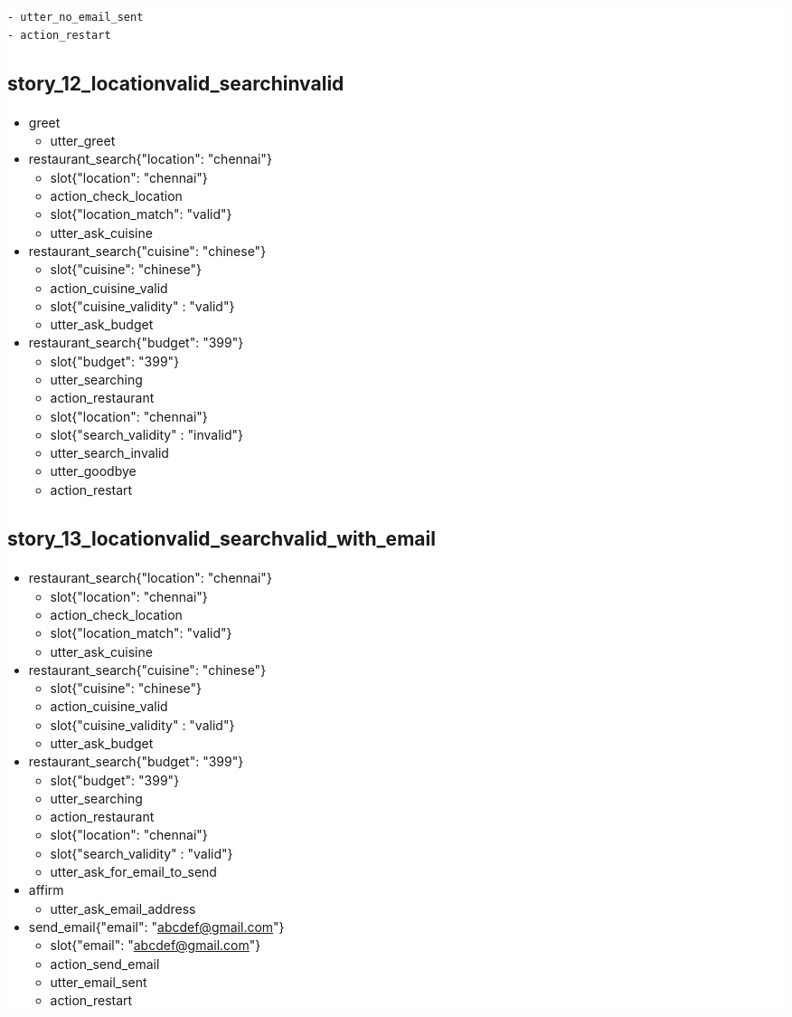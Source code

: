     - utter_no_email_sent
    - action_restart

## story_12_locationvalid_searchinvalid
* greet
    - utter_greet
* restaurant_search{"location": "chennai"}
    - slot{"location": "chennai"}
    - action_check_location
    - slot{"location_match": "valid"}
    - utter_ask_cuisine
* restaurant_search{"cuisine": "chinese"}
    - slot{"cuisine": "chinese"}
    - action_cuisine_valid
    - slot{"cuisine_validity" : "valid"}
    - utter_ask_budget
* restaurant_search{"budget": "399"}
    - slot{"budget": "399"}
    - utter_searching
    - action_restaurant
    - slot{"location": "chennai"}
    - slot{"search_validity" : "invalid"}
    - utter_search_invalid
    - utter_goodbye
    - action_restart
	
  
## story_13_locationvalid_searchvalid_with_email
* restaurant_search{"location": "chennai"}
    - slot{"location": "chennai"}
    - action_check_location
    - slot{"location_match": "valid"}
    - utter_ask_cuisine
* restaurant_search{"cuisine": "chinese"}
    - slot{"cuisine": "chinese"}
    - action_cuisine_valid
    - slot{"cuisine_validity" : "valid"}
    - utter_ask_budget
* restaurant_search{"budget": "399"}
    - slot{"budget": "399"}
    - utter_searching
    - action_restaurant
    - slot{"location": "chennai"}
    - slot{"search_validity" : "valid"}
    - utter_ask_for_email_to_send
* affirm
    - utter_ask_email_address
* send_email{"email": "abcdef@gmail.com"}
    - slot{"email": "abcdef@gmail.com"}
    - action_send_email
    - utter_email_sent
    - action_restart
    